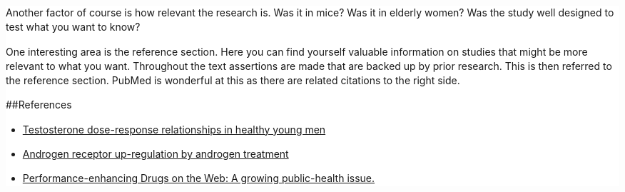 Another factor of course is how relevant the research is. Was it in mice? Was it in elderly women? Was the study well designed to test what you want to know?

One interesting area is the reference section. Here you can find yourself valuable information on studies that might be more relevant to what you want. Throughout the text assertions are made that are backed up by prior research. This is then referred to the reference section.  PubMed is wonderful at this as there are related citations to the right side. 

##References

* [Testosterone dose-response relationships in healthy young men](http://ajpendo.physiology.org/content/281/6/E1172.long)

* [Androgen receptor up-regulation by androgen treatment](https://www.ncbi.nlm.nih.gov/pubmed/15472231)

* [Performance-enhancing Drugs on the Web: A growing public-health issue.](http://www.ncbi.nlm.nih.gov/pubmed/23414502)
